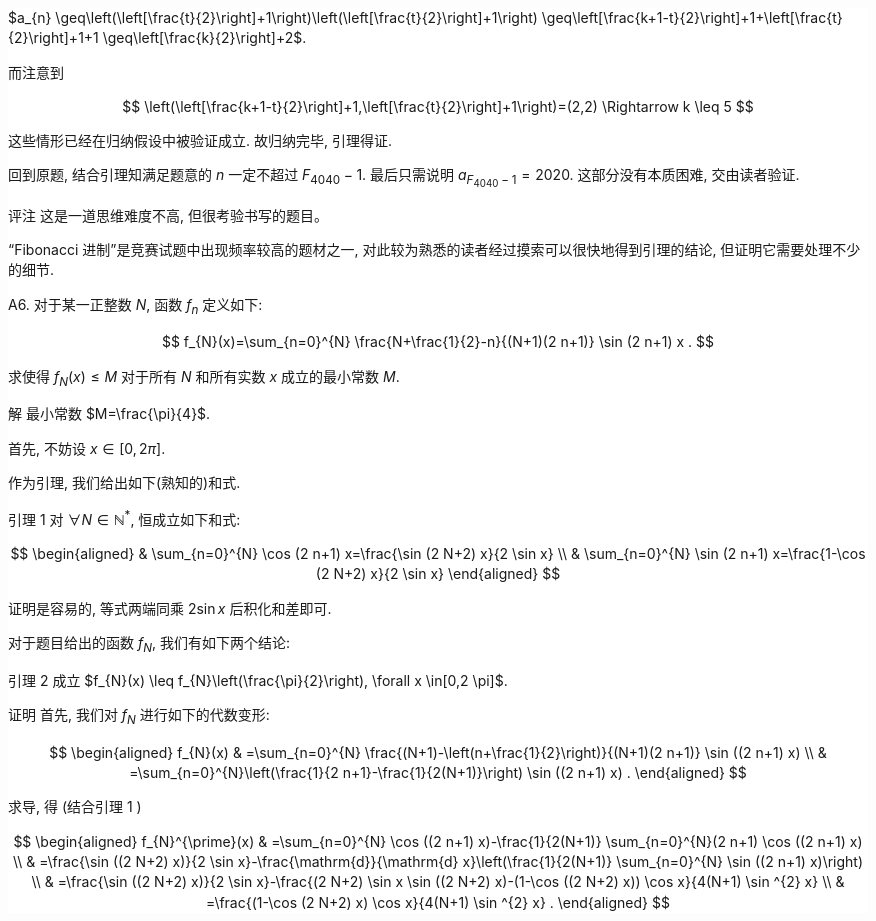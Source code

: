 $a_{n} \geq\left(\left[\frac{t}{2}\right]+1\right)\left(\left[\frac{t}{2}\right]+1\right) \geq\left[\frac{k+1-t}{2}\right]+1+\left[\frac{t}{2}\right]+1+1 \geq\left[\frac{k}{2}\right]+2$.

而注意到

$$
\left(\left[\frac{k+1-t}{2}\right]+1,\left[\frac{t}{2}\right]+1\right)=(2,2) \Rightarrow k \leq 5
$$

这些情形已经在归纳假设中被验证成立. 故归纳完毕, 引理得证.

回到原题, 结合引理知满足题意的 $n$ 一定不超过 $F_{4040}-1$. 最后只需说明 $a_{F_{4040}-1}=2020$. 这部分没有本质困难, 交由读者验证.

评注 这是一道思维难度不高, 但很考验书写的题目。

“Fibonacci 进制”是竞赛试题中出现频率较高的题材之一, 对此较为熟悉的读者经过摸索可以很快地得到引理的结论, 但证明它需要处理不少的细节.

A6. 对于某一正整数 $N$, 函数 $f_{n}$ 定义如下:

$$
f_{N}(x)=\sum_{n=0}^{N} \frac{N+\frac{1}{2}-n}{(N+1)(2 n+1)} \sin (2 n+1) x .
$$

求使得 $f_{N}(x) \leq M$ 对于所有 $N$ 和所有实数 $x$ 成立的最小常数 $M$.

解 最小常数 $M=\frac{\pi}{4}$.

首先, 不妨设 $x \in[0,2 \pi]$.

作为引理, 我们给出如下(熟知的)和式.

引理 1 对 $\forall N \in \mathbb{N}^{*}$, 恒成立如下和式:

$$
\begin{aligned}
& \sum_{n=0}^{N} \cos (2 n+1) x=\frac{\sin (2 N+2) x}{2 \sin x} \\
& \sum_{n=0}^{N} \sin (2 n+1) x=\frac{1-\cos (2 N+2) x}{2 \sin x}
\end{aligned}
$$

证明是容易的, 等式两端同乘 $2 \sin x$ 后积化和差即可.

对于题目给出的函数 $f_{N}$, 我们有如下两个结论:

引理 2 成立 $f_{N}(x) \leq f_{N}\left(\frac{\pi}{2}\right), \forall x \in[0,2 \pi]$.

证明 首先, 我们对 $f_{N}$ 进行如下的代数变形:

$$
\begin{aligned}
f_{N}(x) & =\sum_{n=0}^{N} \frac{(N+1)-\left(n+\frac{1}{2}\right)}{(N+1)(2 n+1)} \sin ((2 n+1) x) \\
& =\sum_{n=0}^{N}\left(\frac{1}{2 n+1}-\frac{1}{2(N+1)}\right) \sin ((2 n+1) x) .
\end{aligned}
$$

求导, 得 (结合引理 1 )

$$
\begin{aligned}
f_{N}^{\prime}(x) & =\sum_{n=0}^{N} \cos ((2 n+1) x)-\frac{1}{2(N+1)} \sum_{n=0}^{N}(2 n+1) \cos ((2 n+1) x) \\
& =\frac{\sin ((2 N+2) x)}{2 \sin x}-\frac{\mathrm{d}}{\mathrm{d} x}\left(\frac{1}{2(N+1)} \sum_{n=0}^{N} \sin ((2 n+1) x)\right) \\
& =\frac{\sin ((2 N+2) x)}{2 \sin x}-\frac{(2 N+2) \sin x \sin ((2 N+2) x)-(1-\cos ((2 N+2) x)) \cos x}{4(N+1) \sin ^{2} x} \\
& =\frac{(1-\cos (2 N+2) x) \cos x}{4(N+1) \sin ^{2} x} .
\end{aligned}
$$
